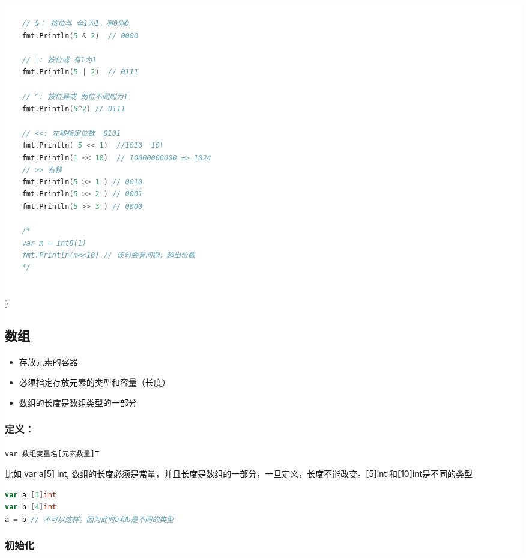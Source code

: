 ```go

	// &： 按位与 全1为1，有0则0
	fmt.Println(5 & 2)  // 0000

	// |: 按位或 有1为1
	fmt.Println(5 | 2)  // 0111

	// ^: 按位异或 两位不同则为1
	fmt.Println(5^2) // 0111

	// <<: 左移指定位数  0101
	fmt.Println( 5 << 1)  //1010  10\
	fmt.Println(1 << 10)  // 10000000000 => 1024
	// >> 右移
	fmt.Println(5 >> 1 ) // 0010
	fmt.Println(5 >> 2 ) // 0001
	fmt.Println(5 >> 3 ) // 0000
	
	/*
	var m = int8(1)
	fmt.Println(m<<10) // 该句会有问题，超出位数
	*/


}
```



## 数组

- 存放元素的容器
- 必须指定存放元素的类型和容量（长度）

- 数组的长度是数组类型的一部分



### 定义：

```
var 数组变量名[元素数量]T
```

比如 var a[5] int, 数组的长度必须是常量，并且长度是数组的一部分，一旦定义，长度不能改变。[5]int 和[10]int是不同的类型

```go
var a [3]int
var b [4]int
a = b // 不可以这样，因为此时a和b是不同的类型
```



### 初始化
